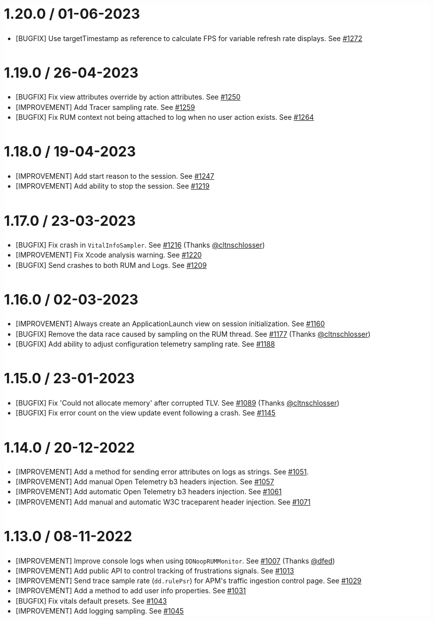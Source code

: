 
# 1.20.0 / 01-06-2023
- [BUGFIX] Use targetTimestamp as reference to calculate FPS for variable refresh rate displays. See [#1272][]

# 1.19.0 / 26-04-2023
- [BUGFIX] Fix view attributes override by action attributes. See [#1250][]
- [IMPROVEMENT] Add Tracer sampling rate. See [#1259][]
- [BUGFIX] Fix RUM context not being attached to log when no user action exists. See [#1264][]

# 1.18.0 / 19-04-2023
- [IMPROVEMENT] Add start reason to the session. See [#1247][]
- [IMPROVEMENT] Add ability to stop the session. See [#1219][]

# 1.17.0 / 23-03-2023
- [BUGFIX] Fix crash in `VitalInfoSampler`. See [#1216][] (Thanks [@cltnschlosser][])
- [IMPROVEMENT] Fix Xcode analysis warning. See [#1220][]
- [BUGFIX] Send crashes to both RUM and Logs. See [#1209][]

# 1.16.0 / 02-03-2023
- [IMPROVEMENT] Always create an ApplicationLaunch view on session initialization. See [#1160][]
- [BUGFIX] Remove the data race caused by sampling on the RUM thread. See [#1177][] (Thanks [@cltnschlosser][])
- [BUGFIX] Add ability to adjust configuration telemetry sampling rate. See [#1188][]

# 1.15.0 / 23-01-2023

- [BUGFIX] Fix 'Could not allocate memory' after corrupted TLV. See [#1089][] (Thanks [@cltnschlosser][])
- [BUGFIX] Fix error count on the view update event following a crash. See [#1145][]

# 1.14.0 / 20-12-2022

- [IMPROVEMENT] Add a method for sending error attributes on logs as strings. See [#1051][].
- [IMPROVEMENT] Add manual Open Telemetry b3 headers injection. See [#1057][]
- [IMPROVEMENT] Add automatic Open Telemetry b3 headers injection. See [#1061][]
- [IMPROVEMENT] Add manual and automatic W3C traceparent header injection. See [#1071][]

# 1.13.0 / 08-11-2022

- [IMPROVEMENT] Improve console logs when using `DDNoopRUMMonitor`. See [#1007][] (Thanks [@dfed][])
- [IMPROVEMENT] Add public API to control tracking of frustrations signals. See [#1013][]
- [IMPROVEMENT] Send trace sample rate (`dd.rulePsr`) for APM's traffic ingestion control page. See [#1029][]
- [IMPROVEMENT] Add a method to add user info properties. See [#1031][]
- [BUGFIX] Fix vitals default presets. See [#1043][]
- [IMPROVEMENT] Add logging sampling. See [#1045][]


[#64]: https://github.com/DataDog/dd-sdk-ios/pull/64
[#65]: https://github.com/DataDog/dd-sdk-ios/pull/65
[#73]: https://github.com/DataDog/dd-sdk-ios/pull/73
[#80]: https://github.com/DataDog/dd-sdk-ios/pull/80
[#82]: https://github.com/DataDog/dd-sdk-ios/pull/82
[#84]: https://github.com/DataDog/dd-sdk-ios/pull/84
[#96]: https://github.com/DataDog/dd-sdk-ios/pull/96
[#102]: https://github.com/DataDog/dd-sdk-ios/pull/102
[#110]: https://github.com/DataDog/dd-sdk-ios/pull/110
[#111]: https://github.com/DataDog/dd-sdk-ios/pull/111
[#129]: https://github.com/DataDog/dd-sdk-ios/pull/129
[#133]: https://github.com/DataDog/dd-sdk-ios/pull/133
[#180]: https://github.com/DataDog/dd-sdk-ios/pull/180
[#182]: https://github.com/DataDog/dd-sdk-ios/pull/182
[#185]: https://github.com/DataDog/dd-sdk-ios/pull/185
[#187]: https://github.com/DataDog/dd-sdk-ios/pull/187
[#217]: https://github.com/DataDog/dd-sdk-ios/pull/217
[#220]: https://github.com/DataDog/dd-sdk-ios/pull/220
[#235]: https://github.com/DataDog/dd-sdk-ios/pull/235
[#236]: https://github.com/DataDog/dd-sdk-ios/pull/236
[#246]: https://github.com/DataDog/dd-sdk-ios/pull/246
[#249]: https://github.com/DataDog/dd-sdk-ios/pull/249
[#262]: https://github.com/DataDog/dd-sdk-ios/pull/262
[#277]: https://github.com/DataDog/dd-sdk-ios/pull/277
[#303]: https://github.com/DataDog/dd-sdk-ios/pull/303
[#315]: https://github.com/DataDog/dd-sdk-ios/pull/315
[#317]: https://github.com/DataDog/dd-sdk-ios/pull/317
[#318]: https://github.com/DataDog/dd-sdk-ios/pull/318
[#320]: https://github.com/DataDog/dd-sdk-ios/pull/320
[#322]: https://github.com/DataDog/dd-sdk-ios/pull/322
[#323]: https://github.com/DataDog/dd-sdk-ios/pull/323
[#327]: https://github.com/DataDog/dd-sdk-ios/pull/327
[#335]: https://github.com/DataDog/dd-sdk-ios/pull/335
[#340]: https://github.com/DataDog/dd-sdk-ios/pull/340
[#358]: https://github.com/DataDog/dd-sdk-ios/pull/358
[#365]: https://github.com/DataDog/dd-sdk-ios/pull/365
[#367]: https://github.com/DataDog/dd-sdk-ios/pull/367
[#370]: https://github.com/DataDog/dd-sdk-ios/pull/370
[#381]: https://github.com/DataDog/dd-sdk-ios/pull/381
[#390]: https://github.com/DataDog/dd-sdk-ios/pull/390
[#415]: https://github.com/DataDog/dd-sdk-ios/pull/415
[#419]: https://github.com/DataDog/dd-sdk-ios/pull/419
[#421]: https://github.com/DataDog/dd-sdk-ios/pull/421
[#423]: https://github.com/DataDog/dd-sdk-ios/pull/423
[#431]: https://github.com/DataDog/dd-sdk-ios/pull/431
[#436]: https://github.com/DataDog/dd-sdk-ios/pull/436
[#439]: https://github.com/DataDog/dd-sdk-ios/pull/439
[#444]: https://github.com/DataDog/dd-sdk-ios/pull/444
[#447]: https://github.com/DataDog/dd-sdk-ios/pull/447
[#450]: https://github.com/DataDog/dd-sdk-ios/pull/450
[#451]: https://github.com/DataDog/dd-sdk-ios/pull/451
[#473]: https://github.com/DataDog/dd-sdk-ios/pull/473
[#474]: https://github.com/DataDog/dd-sdk-ios/pull/474
[#479]: https://github.com/DataDog/dd-sdk-ios/pull/479
[#481]: https://github.com/DataDog/dd-sdk-ios/pull/481
[#483]: https://github.com/DataDog/dd-sdk-ios/pull/483
[#493]: https://github.com/DataDog/dd-sdk-ios/pull/493
[#495]: https://github.com/DataDog/dd-sdk-ios/pull/495
[#504]: https://github.com/DataDog/dd-sdk-ios/pull/504
[#509]: https://github.com/DataDog/dd-sdk-ios/pull/509
[#514]: https://github.com/DataDog/dd-sdk-ios/pull/514
[#522]: https://github.com/DataDog/dd-sdk-ios/pull/522
[#523]: https://github.com/DataDog/dd-sdk-ios/pull/523
[#524]: https://github.com/DataDog/dd-sdk-ios/pull/524
[#525]: https://github.com/DataDog/dd-sdk-ios/pull/525
[#531]: https://github.com/DataDog/dd-sdk-ios/pull/531
[#534]: https://github.com/DataDog/dd-sdk-ios/pull/534
[#535]: https://github.com/DataDog/dd-sdk-ios/pull/535
[#537]: https://github.com/DataDog/dd-sdk-ios/pull/537
[#539]: https://github.com/DataDog/dd-sdk-ios/pull/539
[#545]: https://github.com/DataDog/dd-sdk-ios/pull/545
[#547]: https://github.com/DataDog/dd-sdk-ios/pull/547
[#562]: https://github.com/DataDog/dd-sdk-ios/pull/562
[#563]: https://github.com/DataDog/dd-sdk-ios/pull/563
[#566]: https://github.com/DataDog/dd-sdk-ios/pull/566
[#567]: https://github.com/DataDog/dd-sdk-ios/pull/567
[#569]: https://github.com/DataDog/dd-sdk-ios/pull/569
[#575]: https://github.com/DataDog/dd-sdk-ios/pull/575
[#576]: https://github.com/DataDog/dd-sdk-ios/pull/576
[#582]: https://github.com/DataDog/dd-sdk-ios/pull/582
[#583]: https://github.com/DataDog/dd-sdk-ios/pull/583
[#590]: https://github.com/DataDog/dd-sdk-ios/pull/590
[#605]: https://github.com/DataDog/dd-sdk-ios/pull/605
[#608]: https://github.com/DataDog/dd-sdk-ios/pull/608
[#609]: https://github.com/DataDog/dd-sdk-ios/pull/609
[#613]: https://github.com/DataDog/dd-sdk-ios/pull/613
[#615]: https://github.com/DataDog/dd-sdk-ios/pull/615
[#619]: https://github.com/DataDog/dd-sdk-ios/pull/619
[#623]: https://github.com/DataDog/dd-sdk-ios/pull/623
[#626]: https://github.com/DataDog/dd-sdk-ios/pull/626
[#627]: https://github.com/DataDog/dd-sdk-ios/pull/627
[#640]: https://github.com/DataDog/dd-sdk-ios/pull/640
[#641]: https://github.com/DataDog/dd-sdk-ios/pull/641
[#644]: https://github.com/DataDog/dd-sdk-ios/pull/644
[#654]: https://github.com/DataDog/dd-sdk-ios/pull/654
[#655]: https://github.com/DataDog/dd-sdk-ios/pull/655
[#676]: https://github.com/DataDog/dd-sdk-ios/pull/676
[#679]: https://github.com/DataDog/dd-sdk-ios/pull/679
[#680]: https://github.com/DataDog/dd-sdk-ios/pull/680
[#692]: https://github.com/DataDog/dd-sdk-ios/pull/692
[#699]: https://github.com/DataDog/dd-sdk-ios/pull/699
[#702]: https://github.com/DataDog/dd-sdk-ios/pull/702
[#708]: https://github.com/DataDog/dd-sdk-ios/pull/708
[#712]: https://github.com/DataDog/dd-sdk-ios/pull/712
[#715]: https://github.com/DataDog/dd-sdk-ios/pull/715
[#724]: https://github.com/DataDog/dd-sdk-ios/pull/724
[#725]: https://github.com/DataDog/dd-sdk-ios/pull/725
[#728]: https://github.com/DataDog/dd-sdk-ios/pull/728
[#729]: https://github.com/DataDog/dd-sdk-ios/pull/729
[#761]: https://github.com/DataDog/dd-sdk-ios/pull/761
[#789]: https://github.com/DataDog/dd-sdk-ios/pull/789
[#793]: https://github.com/DataDog/dd-sdk-ios/pull/793
[#794]: https://github.com/DataDog/dd-sdk-ios/pull/794
[#795]: https://github.com/DataDog/dd-sdk-ios/pull/795
[#797]: https://github.com/DataDog/dd-sdk-ios/pull/797
[#815]: https://github.com/DataDog/dd-sdk-ios/pull/815
[#830]: https://github.com/DataDog/dd-sdk-ios/pull/830
[#832]: https://github.com/DataDog/dd-sdk-ios/pull/832
[#837]: https://github.com/DataDog/dd-sdk-ios/pull/837
[#851]: https://github.com/DataDog/dd-sdk-ios/pull/851
[#867]: https://github.com/DataDog/dd-sdk-ios/pull/867
[#876]: https://github.com/DataDog/dd-sdk-ios/pull/876
[#888]: https://github.com/DataDog/dd-sdk-ios/pull/888
[#894]: https://github.com/DataDog/dd-sdk-ios/pull/894
[#949]: https://github.com/DataDog/dd-sdk-ios/pull/949
[#950]: https://github.com/DataDog/dd-sdk-ios/pull/950
[#964]: https://github.com/DataDog/dd-sdk-ios/pull/964
[#973]: https://github.com/DataDog/dd-sdk-ios/pull/973
[#997]: https://github.com/DataDog/dd-sdk-ios/pull/997
[#1007]: https://github.com/DataDog/dd-sdk-ios/pull/1007
[#1013]: https://github.com/DataDog/dd-sdk-ios/pull/1013
[#1029]: https://github.com/DataDog/dd-sdk-ios/pull/1029
[#1031]: https://github.com/DataDog/dd-sdk-ios/pull/1031
[#1043]: https://github.com/DataDog/dd-sdk-ios/pull/1043
[#1045]: https://github.com/DataDog/dd-sdk-ios/pull/1045
[#1051]: https://github.com/DataDog/dd-sdk-ios/pull/1051
[#1057]: https://github.com/DataDog/dd-sdk-ios/pull/1057
[#1061]: https://github.com/DataDog/dd-sdk-ios/pull/1061
[#1071]: https://github.com/DataDog/dd-sdk-ios/pull/1071
[#1089]: https://github.com/DataDog/dd-sdk-ios/pull/1089
[#1145]: https://github.com/DataDog/dd-sdk-ios/pull/1145
[#1160]: https://github.com/DataDog/dd-sdk-ios/pull/1160
[#1177]: https://github.com/DataDog/dd-sdk-ios/pull/1177
[#1188]: https://github.com/DataDog/dd-sdk-ios/pull/1188
[#1209]: https://github.com/DataDog/dd-sdk-ios/pull/1209
[#1216]: https://github.com/DataDog/dd-sdk-ios/pull/1216
[#1219]: https://github.com/DataDog/dd-sdk-ios/pull/1219
[#1220]: https://github.com/DataDog/dd-sdk-ios/pull/1220
[#1247]: https://github.com/DataDog/dd-sdk-ios/pull/1247
[#1250]: https://github.com/DataDog/dd-sdk-ios/pull/1250
[#1259]: https://github.com/DataDog/dd-sdk-ios/pull/1259
[#1264]: https://github.com/DataDog/dd-sdk-ios/pull/1264
[#1272]: https://github.com/DataDog/dd-sdk-ios/pull/1272
[#1311]: https://github.com/DataDog/dd-sdk-ios/pull/1311
[#1315]: https://github.com/DataDog/dd-sdk-ios/pull/1315
[#1328]: https://github.com/DataDog/dd-sdk-ios/pull/1328
[#1331]: https://github.com/DataDog/dd-sdk-ios/pull/1331
[#1355]: https://github.com/DataDog/dd-sdk-ios/pull/1355
[#1394]: https://github.com/DataDog/dd-sdk-ios/pull/1394
[#1410]: https://github.com/DataDog/dd-sdk-ios/pull/1410
[#1412]: https://github.com/DataDog/dd-sdk-ios/pull/1412
[#1413]: https://github.com/DataDog/dd-sdk-ios/pull/1413
[#1415]: https://github.com/DataDog/dd-sdk-ios/pull/1415
[#1418]: https://github.com/DataDog/dd-sdk-ios/pull/1418
[#1419]: https://github.com/DataDog/dd-sdk-ios/pull/1419
[#1428]: https://github.com/DataDog/dd-sdk-ios/pull/1428
[#1444]: https://github.com/DataDog/dd-sdk-ios/pull/1444
[#1464]: https://github.com/DataDog/dd-sdk-ios/pull/1464
[#1465]: https://github.com/DataDog/dd-sdk-ios/pull/1465
[#1488]: https://github.com/DataDog/dd-sdk-ios/pull/1488
[#1493]: https://github.com/DataDog/dd-sdk-ios/pull/1493
[#1498]: https://github.com/DataDog/dd-sdk-ios/pull/1498
[#1502]: https://github.com/DataDog/dd-sdk-ios/pull/1502
[#1515]: https://github.com/DataDog/dd-sdk-ios/pull/1515
[#1524]: https://github.com/DataDog/dd-sdk-ios/pull/1524
[#1529]: https://github.com/DataDog/dd-sdk-ios/pull/1529
[#1531]: https://github.com/DataDog/dd-sdk-ios/pull/1531
[#1533]: https://github.com/DataDog/dd-sdk-ios/pull/1533
[#1536]: https://github.com/DataDog/dd-sdk-ios/pull/1536
[#1541]: https://github.com/DataDog/dd-sdk-ios/pull/1541
[#1592]: https://github.com/DataDog/dd-sdk-ios/pull/1592
[#1594]: https://github.com/DataDog/dd-sdk-ios/pull/1594
[#1596]: https://github.com/DataDog/dd-sdk-ios/pull/1596
[#1597]: https://github.com/DataDog/dd-sdk-ios/pull/1597
[#1609]: https://github.com/DataDog/dd-sdk-ios/pull/1609
[#1615]: https://github.com/DataDog/dd-sdk-ios/pull/1615
[#1637]: https://github.com/DataDog/dd-sdk-ios/pull/1637
[#1639]: https://github.com/DataDog/dd-sdk-ios/pull/1639
[#1645]: https://github.com/DataDog/dd-sdk-ios/pull/1645
[#1627]: https://github.com/DataDog/dd-sdk-ios/pull/1627
[#1644]: https://github.com/DataDog/dd-sdk-ios/pull/1644
[#1656]: https://github.com/DataDog/dd-sdk-ios/pull/1656
[#1666]: https://github.com/DataDog/dd-sdk-ios/pull/1666
[#1672]: https://github.com/DataDog/dd-sdk-ios/pull/1672
[#1685]: https://github.com/DataDog/dd-sdk-ios/pull/1685
[#1696]: https://github.com/DataDog/dd-sdk-ios/pull/1696
[#1697]: https://github.com/DataDog/dd-sdk-ios/pull/1697
[#1707]: https://github.com/DataDog/dd-sdk-ios/pull/1707
[#1711]: https://github.com/DataDog/dd-sdk-ios/pull/1711
[#1721]: https://github.com/DataDog/dd-sdk-ios/pull/1721
[#1722]: https://github.com/DataDog/dd-sdk-ios/pull/1722
[#1724]: https://github.com/DataDog/dd-sdk-ios/pull/1724
[#1741]: https://github.com/DataDog/dd-sdk-ios/pull/1741
[#1742]: https://github.com/DataDog/dd-sdk-ios/pull/1742
[#1746]: https://github.com/DataDog/dd-sdk-ios/pull/1746
[#1747]: https://github.com/DataDog/dd-sdk-ios/pull/1747
[#1763]: https://github.com/DataDog/dd-sdk-ios/pull/1763
[#1767]: https://github.com/DataDog/dd-sdk-ios/pull/1767
[#1774]: https://github.com/DataDog/dd-sdk-ios/pull/1774
[#1776]: https://github.com/DataDog/dd-sdk-ios/pull/1776
[#1794]: https://github.com/DataDog/dd-sdk-ios/pull/1794
[#1798]: https://github.com/DataDog/dd-sdk-ios/pull/1798
[#1803]: https://github.com/DataDog/dd-sdk-ios/pull/1803
[#1807]: https://github.com/DataDog/dd-sdk-ios/pull/1807
[#1828]: https://github.com/DataDog/dd-sdk-ios/pull/1828
[#1834]: https://github.com/DataDog/dd-sdk-ios/pull/1834
[#1835]: https://github.com/DataDog/dd-sdk-ios/pull/1835
[#1843]: https://github.com/DataDog/dd-sdk-ios/pull/1843
[#1853]: https://github.com/DataDog/dd-sdk-ios/pull/1853
[#1854]: https://github.com/DataDog/dd-sdk-ios/pull/1854
[#1886]: https://github.com/DataDog/dd-sdk-ios/pull/1886
[#1888]: https://github.com/DataDog/dd-sdk-ios/pull/1888
[#1889]: https://github.com/DataDog/dd-sdk-ios/pull/1889
[#1891]: https://github.com/DataDog/dd-sdk-ios/pull/1891
[#1898]: https://github.com/DataDog/dd-sdk-ios/pull/1898
[#1906]: https://github.com/DataDog/dd-sdk-ios/pull/1906
[#1908]: https://github.com/DataDog/dd-sdk-ios/pull/1908
[#1911]: https://github.com/DataDog/dd-sdk-ios/pull/1911
[#1912]: https://github.com/DataDog/dd-sdk-ios/pull/1912
[#1916]: https://github.com/DataDog/dd-sdk-ios/pull/1916
[#1917]: https://github.com/DataDog/dd-sdk-ios/pull/1917
[#1918]: https://github.com/DataDog/dd-sdk-ios/pull/1918
[#1925]: https://github.com/DataDog/dd-sdk-ios/pull/1925
[#1930]: https://github.com/DataDog/dd-sdk-ios/pull/1930
[#1934]: https://github.com/DataDog/dd-sdk-ios/pull/1934
[#1938]: https://github.com/DataDog/dd-sdk-ios/pull/1938
[#1940]: https://github.com/DataDog/dd-sdk-ios/pull/1940
[#1946]: https://github.com/DataDog/dd-sdk-ios/pull/1946
[#1947]: https://github.com/DataDog/dd-sdk-ios/pull/1947
[#1948]: https://github.com/DataDog/dd-sdk-ios/pull/1948
[#1955]: https://github.com/DataDog/dd-sdk-ios/pull/1955
[#1963]: https://github.com/DataDog/dd-sdk-ios/pull/1963
[#1966]: https://github.com/DataDog/dd-sdk-ios/pull/1966
[#1967]: https://github.com/DataDog/dd-sdk-ios/pull/1967
[#1968]: https://github.com/DataDog/dd-sdk-ios/pull/1968
[#1973]: https://github.com/DataDog/dd-sdk-ios/pull/1973
[#1986]: https://github.com/DataDog/dd-sdk-ios/pull/1986
[#1988]: https://github.com/DataDog/dd-sdk-ios/pull/1988
[#1991]: https://github.com/DataDog/dd-sdk-ios/pull/1991
[#1998]: https://github.com/DataDog/dd-sdk-ios/pull/1998
[#2000]: https://github.com/DataDog/dd-sdk-ios/pull/2000
[#2005]: https://github.com/DataDog/dd-sdk-ios/pull/2005
[#2008]: https://github.com/DataDog/dd-sdk-ios/pull/2008
[#2026]: https://github.com/DataDog/dd-sdk-ios/pull/2026
[#2040]: https://github.com/DataDog/dd-sdk-ios/pull/2040
[#2043]: https://github.com/DataDog/dd-sdk-ios/pull/2043
[#2050]: https://github.com/DataDog/dd-sdk-ios/pull/2050
[#2063]: https://github.com/DataDog/dd-sdk-ios/pull/2063
[#2073]: https://github.com/DataDog/dd-sdk-ios/pull/2073
[#2083]: https://github.com/DataDog/dd-sdk-ios/pull/2083
[#2088]: https://github.com/DataDog/dd-sdk-ios/pull/2088
[#2092]: https://github.com/DataDog/dd-sdk-ios/pull/2092
[#2099]: https://github.com/DataDog/dd-sdk-ios/pull/2099
[#2104]: https://github.com/DataDog/dd-sdk-ios/pull/2104
[#2113]: https://github.com/DataDog/dd-sdk-ios/pull/2113
[#2114]: https://github.com/DataDog/dd-sdk-ios/pull/2114
[#2116]: https://github.com/DataDog/dd-sdk-ios/pull/2116
[#2120]: https://github.com/DataDog/dd-sdk-ios/pull/2120
[#2125]: https://github.com/DataDog/dd-sdk-ios/pull/2125
[#2126]: https://github.com/DataDog/dd-sdk-ios/pull/2126
[#2148]: https://github.com/DataDog/dd-sdk-ios/pull/2148
[#2153]: https://github.com/DataDog/dd-sdk-ios/pull/2153
[#2154]: https://github.com/DataDog/dd-sdk-ios/pull/2154
[#2169]: https://github.com/DataDog/dd-sdk-ios/pull/2169
[#2170]: https://github.com/DataDog/dd-sdk-ios/pull/2170
[#2172]: https://github.com/DataDog/dd-sdk-ios/pull/2172
[#2177]: https://github.com/DataDog/dd-sdk-ios/pull/2177
[#2182]: https://github.com/DataDog/dd-sdk-ios/pull/2182
[#2195]: https://github.com/DataDog/dd-sdk-ios/pull/2195
[#2217]: https://github.com/DataDog/dd-sdk-ios/pull/2217
[#2200]: https://github.com/DataDog/dd-sdk-ios/pull/2200
[#2201]: https://github.com/DataDog/dd-sdk-ios/pull/2201
[#2223]: https://github.com/DataDog/dd-sdk-ios/pull/2223
[#2225]: https://github.com/DataDog/dd-sdk-ios/pull/2225
[#2234]: https://github.com/DataDog/dd-sdk-ios/pull/2234
[#2236]: https://github.com/DataDog/dd-sdk-ios/pull/2236
[#2237]: https://github.com/DataDog/dd-sdk-ios/pull/2237
[#2240]: https://github.com/DataDog/dd-sdk-ios/pull/2240
[#2244]: https://github.com/DataDog/dd-sdk-ios/pull/2244
[#2251]: https://github.com/DataDog/dd-sdk-ios/pull/2251
[#2260]: https://github.com/DataDog/dd-sdk-ios/pull/2260
[#2268]: https://github.com/DataDog/dd-sdk-ios/pull/2268
[#2286]: https://github.com/DataDog/dd-sdk-ios/pull/2286
[#2288]: https://github.com/DataDog/dd-sdk-ios/pull/2288
[#2291]: https://github.com/DataDog/dd-sdk-ios/pull/2291
[#2295]: https://github.com/DataDog/dd-sdk-ios/pull/2295
[#2298]: https://github.com/DataDog/dd-sdk-ios/pull/2298
[#2302]: https://github.com/DataDog/dd-sdk-ios/pull/2302
[#2304]: https://github.com/DataDog/dd-sdk-ios/pull/2304
[#2305]: https://github.com/DataDog/dd-sdk-ios/pull/2305
[#2309]: https://github.com/DataDog/dd-sdk-ios/pull/2309
[#2310]: https://github.com/DataDog/dd-sdk-ios/pull/2310
[#2315]: https://github.com/DataDog/dd-sdk-ios/pull/2315
[#2316]: https://github.com/DataDog/dd-sdk-ios/pull/2316
[#2322]: https://github.com/DataDog/dd-sdk-ios/pull/2322
[#2326]: https://github.com/DataDog/dd-sdk-ios/pull/2326
[#2327]: https://github.com/DataDog/dd-sdk-ios/pull/2327
[#2333]: https://github.com/DataDog/dd-sdk-ios/pull/2333
[#2341]: https://github.com/DataDog/dd-sdk-ios/pull/2341
[#2343]: https://github.com/DataDog/dd-sdk-ios/pull/2343
[#2344]: https://github.com/DataDog/dd-sdk-ios/pull/2344
[#2348]: https://github.com/DataDog/dd-sdk-ios/pull/2348
[#2351]: https://github.com/DataDog/dd-sdk-ios/pull/2351
[#2354]: https://github.com/DataDog/dd-sdk-ios/pull/2354
[#2355]: https://github.com/DataDog/dd-sdk-ios/pull/2355
[#2359]: https://github.com/DataDog/dd-sdk-ios/pull/2359
[#2360]: https://github.com/DataDog/dd-sdk-ios/pull/2360
[#2364]: https://github.com/DataDog/dd-sdk-ios/pull/2364
[#2369]: https://github.com/DataDog/dd-sdk-ios/pull/2369
[#2370]: https://github.com/DataDog/dd-sdk-ios/pull/2370
[#2395]: https://github.com/DataDog/dd-sdk-ios/pull/2395
[#2405]: https://github.com/DataDog/dd-sdk-ios/pull/2405
[#2442]: https://github.com/DataDog/dd-sdk-ios/pull/2442
[#2455]: https://github.com/DataDog/dd-sdk-ios/pull/2455
[#2463]: https://github.com/DataDog/dd-sdk-ios/pull/2463
[@00fa9a]: https://github.com/00FA9A
[@britton-earnin]: https://github.com/Britton-Earnin
[@hengyu]: https://github.com/Hengyu
[@leffelmania]: https://github.com/LeffelMania
[@simpleapp]: https://github.com/SimpleApp
[@tsvetelinvladimirov]: https://github.com/TsvetelinVladimirov
[@arnauddorgans]: https://github.com/arnauddorgans
[@ben-yolabs]: https://github.com/ben-yolabs
[@earltedly]: https://github.com/earltedly
[@flobories]: https://github.com/flobories
[@hyling]: https://github.com/hyling
[@jegnux]: https://github.com/jegnux
[@joeydong]: https://github.com/joeydong
[@jracollins]: https://github.com/jracollins
[@lgaches]: https://github.com/lgaches
[@lmramirez]: https://github.com/lmramirez
[@marcusway]: https://github.com/marcusway
[@aldoKelvianto]: https://github.com/aldoKelvianto
[@matcartmill]: https://github.com/matcartmill
[@michalsrutek]: https://github.com/michalsrutek
[@philtre]: https://github.com/philtre
[@pingd]: https://github.com/pingd
[@provtheodorenewell]: https://github.com/provTheodoreNewell
[@safa-ads]: https://github.com/safa-ads
[@sdejesusf]: https://github.com/sdejesusF
[@avdlee]: https://github.com/AvdLee
[@dfed]: https://github.com/dfed
[@cltnschlosser]: https://github.com/cltnschlosser
[@alexfanatics]: https://github.com/alexfanatics
[@changm4n]: https://github.com/changm4n
[@jfiser-paylocity]: https://github.com/jfiser-paylocity
[@Hengyu]: https://github.com/Hengyu
[@naftaly]: https://github.com/naftaly